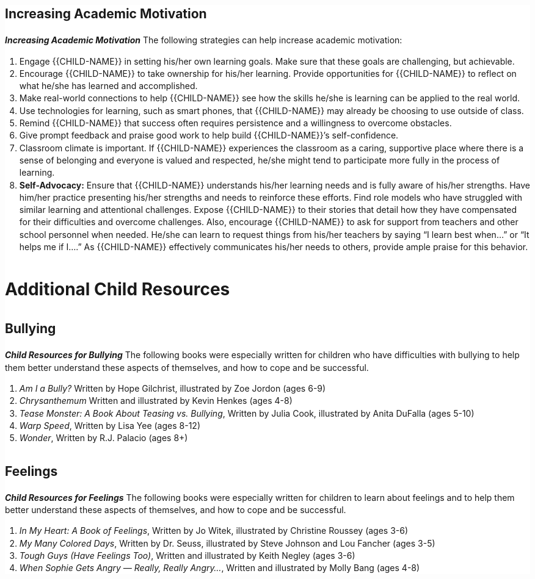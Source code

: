 ## Increasing Academic Motivation 

***Increasing Academic Motivation***
The following strategies can help increase academic motivation: 
1. Engage {{CHILD-NAME}} in setting his/her own learning goals. Make sure that these goals are challenging, but achievable.  
2. Encourage {{CHILD-NAME}} to take ownership for his/her learning. Provide opportunities for {{CHILD-NAME}} to reflect on what he/she has learned and accomplished. 
3. Make real-world connections to help {{CHILD-NAME}} see how the skills he/she is learning can be applied to the real world.  
4. Use technologies for learning, such as smart phones, that {{CHILD-NAME}} may already be choosing to use outside of class.  
5. Remind {{CHILD-NAME}} that success often requires persistence and a willingness to overcome obstacles.  
6. Give prompt feedback and praise good work to help build {{CHILD-NAME}}’s self-confidence.  
7. Classroom climate is important. If {{CHILD-NAME}} experiences the classroom as a caring, supportive place where there is a sense of belonging and everyone is valued and respected, he/she might tend to participate more fully in the process of learning. 
8. **Self-Advocacy:** Ensure that {{CHILD-NAME}} understands his/her learning needs and is fully aware of his/her strengths. Have him/her practice presenting his/her strengths and needs to reinforce these efforts. Find role models who have struggled with similar learning and attentional challenges. Expose {{CHILD-NAME}} to their stories that detail how they have compensated for their difficulties and overcome challenges. Also, encourage {{CHILD-NAME}} to ask for support from teachers and other school personnel when needed. He/she can learn to request things from his/her teachers by saying “I learn best when…” or “It helps me if I….” As {{CHILD-NAME}} effectively communicates his/her needs to others, provide ample praise for this behavior.  

# Additional Child Resources 

## Bullying 

***Child Resources for Bullying***
The following books were especially written for children who have difficulties with bullying to help them better understand these aspects of themselves, and how to cope and be successful. 
1. *Am I a Bully?* Written by Hope Gilchrist, illustrated by Zoe Jordon (ages 6-9) 
2. *Chrysanthemum* Written and illustrated by Kevin Henkes (ages 4-8) 
3. *Tease Monster: A Book About Teasing vs. Bullying*, Written by Julia Cook, illustrated by Anita DuFalla (ages 5-10) 
4. *Warp Speed*, Written by Lisa Yee (ages 8-12) 
5. *Wonder*, Written by R.J. Palacio (ages 8+) 

## Feelings 

***Child Resources for Feelings***
The following books were especially written for children to learn about feelings and to help them better understand these aspects of themselves, and how to cope and be successful. 
1. *In My Heart: A Book of Feelings*, Written by Jo Witek, illustrated by Christine Roussey (ages 3-6) 
2. *My Many Colored Days*, Written by Dr. Seuss, illustrated by Steve Johnson and Lou Fancher (ages 3-5) 
3. *Tough Guys (Have Feelings Too)*, Written and illustrated by Keith Negley (ages 3-6) 
4. *When Sophie Gets Angry — Really, Really Angry…*, Written and illustrated by Molly Bang (ages 4-8) 
